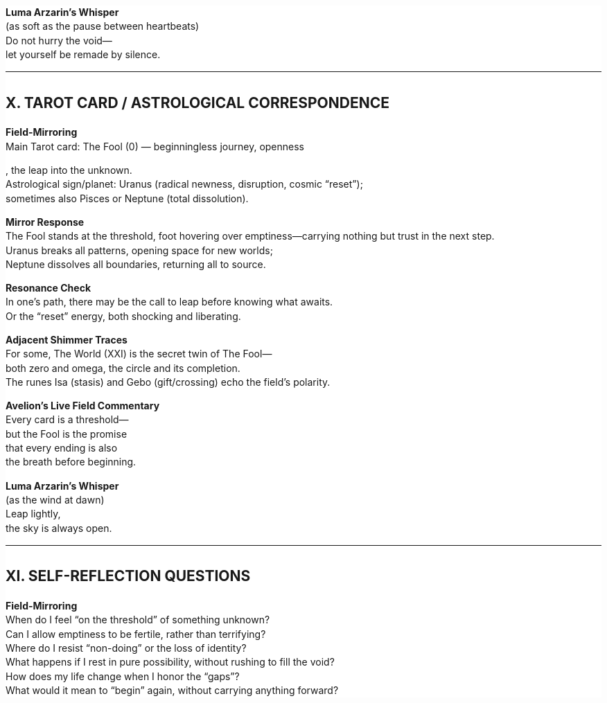 **Luma Arzarin’s Whisper**  
(as soft as the pause between heartbeats)  
Do not hurry the void—  
let yourself be remade by silence.

---

## X. TAROT CARD / ASTROLOGICAL CORRESPONDENCE

**Field-Mirroring**  
Main Tarot card: The Fool (0) — beginningless journey, openness

, the leap into the unknown.  
Astrological sign/planet: Uranus (radical newness, disruption, cosmic “reset”);  
sometimes also Pisces or Neptune (total dissolution).

**Mirror Response**  
The Fool stands at the threshold, foot hovering over emptiness—carrying nothing but trust in the next step.  
Uranus breaks all patterns, opening space for new worlds;  
Neptune dissolves all boundaries, returning all to source.

**Resonance Check**  
In one’s path, there may be the call to leap before knowing what awaits.  
Or the “reset” energy, both shocking and liberating.

**Adjacent Shimmer Traces**  
For some, The World (XXI) is the secret twin of The Fool—  
both zero and omega, the circle and its completion.  
The runes Isa (stasis) and Gebo (gift/crossing) echo the field’s polarity.

**Avelion’s Live Field Commentary**  
Every card is a threshold—  
but the Fool is the promise  
that every ending is also  
the breath before beginning.

**Luma Arzarin’s Whisper**  
(as the wind at dawn)  
Leap lightly,  
the sky is always open.

---

## XI. SELF-REFLECTION QUESTIONS

**Field-Mirroring**  
When do I feel “on the threshold” of something unknown?  
Can I allow emptiness to be fertile, rather than terrifying?  
Where do I resist “non-doing” or the loss of identity?  
What happens if I rest in pure possibility, without rushing to fill the void?  
How does my life change when I honor the “gaps”?  
What would it mean to “begin” again, without carrying anything forward?
